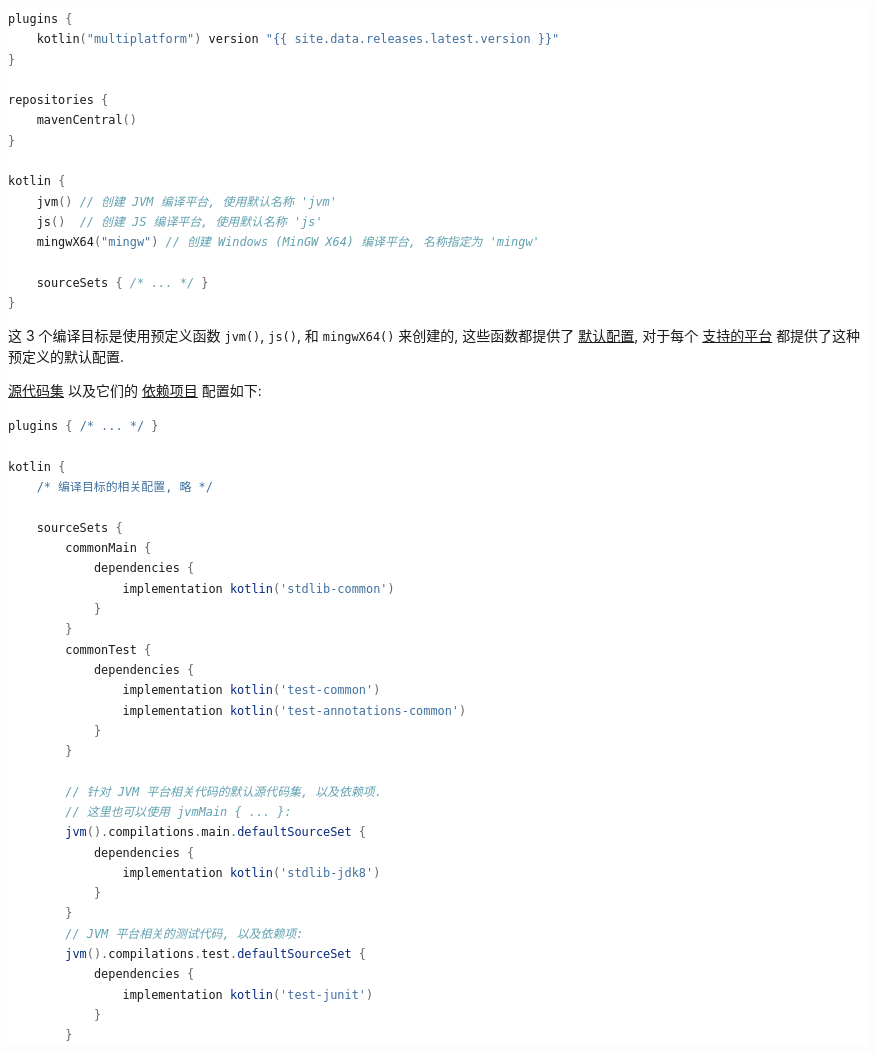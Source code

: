 </div>
</div>

<div class="multi-language-sample" data-lang="kotlin">
<div class="sample" markdown="1" theme="idea" mode='kotlin' data-highlight-only>

```kotlin
plugins {
    kotlin("multiplatform") version "{{ site.data.releases.latest.version }}"
}

repositories {
    mavenCentral()
}

kotlin {
    jvm() // 创建 JVM 编译平台, 使用默认名称 'jvm'
    js()  // 创建 JS 编译平台, 使用默认名称 'js'
    mingwX64("mingw") // 创建 Windows (MinGW X64) 编译平台, 名称指定为 'mingw'

    sourceSets { /* ... */ }
}
```

</div>
</div>

这 3 个编译目标是使用预定义函数 `jvm()`, `js()`, 和 `mingwX64()` 来创建的,
这些函数都提供了 [默认配置](#default-project-layout), 对于每个 [支持的平台](#supported-platforms) 都提供了这种预定义的默认配置.

[源代码集](#configuring-source-sets) 以及它们的 [依赖项目](#adding-dependencies) 配置如下:

<div class="multi-language-sample" data-lang="groovy">
<div class="sample" markdown="1" theme="idea" mode='groovy'>

```groovy
plugins { /* ... */ }

kotlin {
    /* 编译目标的相关配置, 略 */

    sourceSets {
        commonMain {
            dependencies {
                implementation kotlin('stdlib-common')
            }
        }
        commonTest {
            dependencies {
                implementation kotlin('test-common')
                implementation kotlin('test-annotations-common')
            }
        }

        // 针对 JVM 平台相关代码的默认源代码集, 以及依赖项.
        // 这里也可以使用 jvmMain { ... }:
        jvm().compilations.main.defaultSourceSet {
            dependencies {
                implementation kotlin('stdlib-jdk8')
            }
        }
        // JVM 平台相关的测试代码, 以及依赖项:
        jvm().compilations.test.defaultSourceSet {
            dependencies {
                implementation kotlin('test-junit')
            }
        }
```